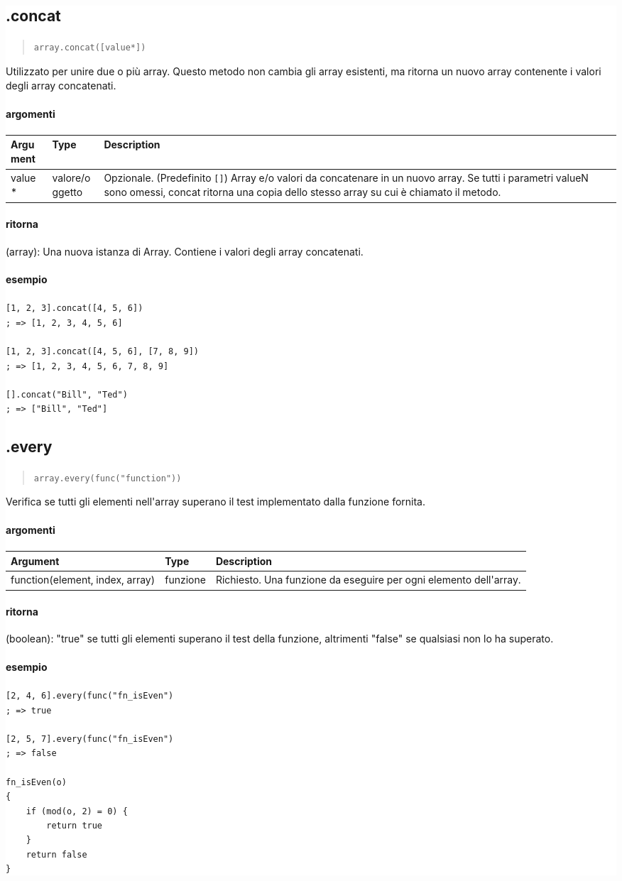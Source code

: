 ## .concat
> `array.concat([value*])`

Utilizzato per unire due o più array. Questo metodo non cambia gli array esistenti, ma ritorna un nuovo array contenente i valori degli array concatenati.


#### argomenti
| Argument       | Type                                                 | Description  |
| :------------- | :--------------------------------------------------- | :----------- |
|  value*        | valore/oggetto | Opzionale. (Predefinito `[]`) Array e/o valori da concatenare in un nuovo array. Se tutti i parametri valueN sono omessi, concat ritorna una copia dello stesso array su cui è chiamato il metodo. |


#### ritorna
(array): Una nuova istanza di Array. Contiene i valori degli array concatenati.


#### esempio
```autohotkey
[1, 2, 3].concat([4, 5, 6])
; => [1, 2, 3, 4, 5, 6]

[1, 2, 3].concat([4, 5, 6], [7, 8, 9])
; => [1, 2, 3, 4, 5, 6, 7, 8, 9]

[].concat("Bill", "Ted")
; => ["Bill", "Ted"]
```



## .every
> `array.every(func("function"))`

Verifica se tutti gli elementi nell'array superano il test implementato dalla funzione fornita.


#### argomenti
| Argument                              | Type                   | Description  |
| :------------------------------------ | :--------------------- | :----------- |
|  function(element, index, array)      | funzione | Richiesto. Una funzione da eseguire per ogni elemento dell'array. |


#### ritorna
(boolean): "true" se tutti gli elementi superano il test della funzione, altrimenti "false" se qualsiasi non lo ha superato.


#### esempio
```autohotkey
[2, 4, 6].every(func("fn_isEven")
; => true

[2, 5, 7].every(func("fn_isEven")
; => false

fn_isEven(o)
{
	if (mod(o, 2) = 0) {
		return true
	}
	return false
}
```
